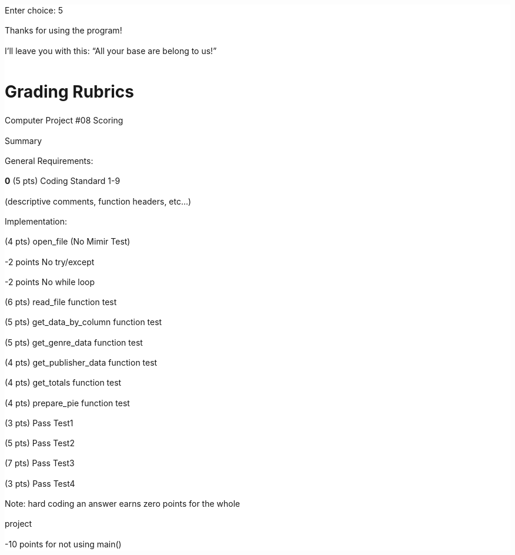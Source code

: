 Enter choice: 5




Thanks for using the program!

I’ll leave you with this: “All your base are belong to us!”




<h1>Grading Rubrics</h1>




Computer Project #08                                   Scoring

Summary

General Requirements:

__0__   (5 pts) Coding Standard 1-9

(descriptive comments, function headers, etc…)

Implementation:

(4 pts) open_file (No Mimir Test)

-2 points No try/except

-2 points No while loop




(6 pts) read_file function test




(5 pts) get_data_by_column function test




(5 pts) get_genre_data function test




(4 pts) get_publisher_data function test




(4 pts) get_totals function test




(4 pts) prepare_pie function test




(3 pts) Pass Test1




(5 pts) Pass Test2




(7 pts) Pass Test3




(3 pts) Pass Test4







Note: hard coding an answer earns zero points for the whole

project

-10 points for not using main()